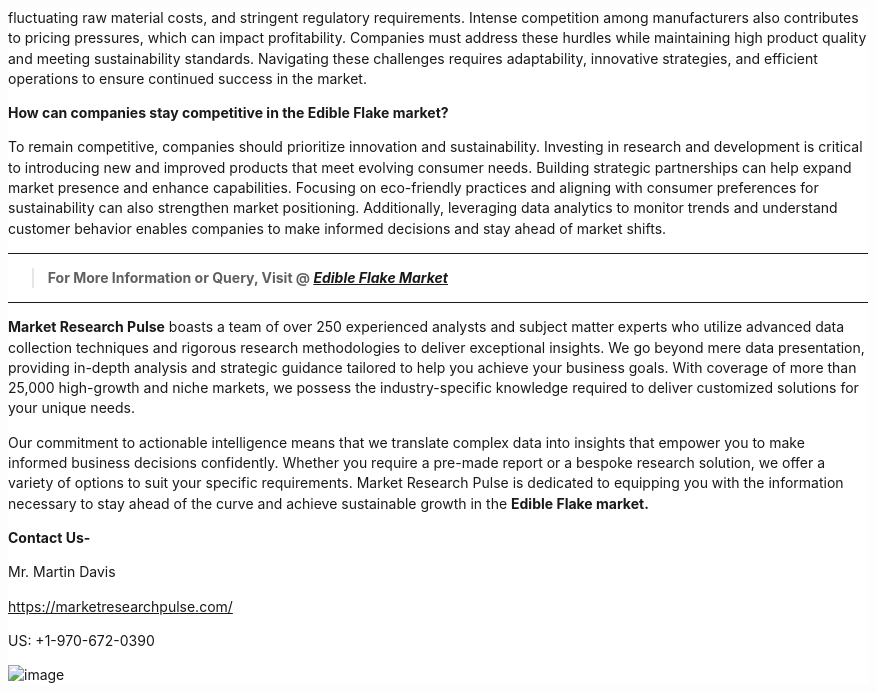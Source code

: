 fluctuating raw material costs, and stringent regulatory requirements. Intense competition among manufacturers also contributes to pricing pressures, which can impact profitability. Companies must address these hurdles while maintaining high product quality and meeting sustainability standards. Navigating these challenges requires adaptability, innovative strategies, and efficient operations to ensure continued success in the market.</p><p><strong>How can companies stay competitive in the Edible Flake market?</strong></p><p>To remain competitive, companies should prioritize innovation and sustainability. Investing in research and development is critical to introducing new and improved products that meet evolving consumer needs. Building strategic partnerships can help expand market presence and enhance capabilities. Focusing on eco-friendly practices and aligning with consumer preferences for sustainability can also strengthen market positioning. Additionally, leveraging data analytics to monitor trends and understand customer behavior enables companies to make informed decisions and stay ahead of market shifts.</p><hr /><blockquote><p><strong>For More Information or Query, Visit @&nbsp;<em><a href="https://marketresearchpulse.com/report/127488/edible-flake-market?utm_source=Linkedin&utm_medium=022">Edible Flake Market</a></em></strong></p></blockquote><hr /><p><strong>Market Research Pulse</strong> boasts a team of over 250 experienced analysts and subject matter experts who utilize advanced data collection techniques and rigorous research methodologies to deliver exceptional insights. We go beyond mere data presentation, providing in-depth analysis and strategic guidance tailored to help you achieve your business goals. With coverage of more than 25,000 high-growth and niche markets, we possess the industry-specific knowledge required to deliver customized solutions for your unique needs.</p><p>Our commitment to actionable intelligence means that we translate complex data into insights that empower you to make informed business decisions confidently. Whether you require a pre-made report or a bespoke research solution, we offer a variety of options to suit your specific requirements. Market Research Pulse is dedicated to equipping you with the information necessary to stay ahead of the curve and achieve sustainable growth in the <strong>Edible Flake market.</strong></p><p><strong>Contact Us-</strong></p><p>Mr. Martin Davis</p><p>https://marketresearchpulse.com/</p><p>US: +1-970-672-0390</p>
![image](https://github.com/user-attachments/assets/811e05cd-d616-4f28-acbb-6f0d7fe622c0)
